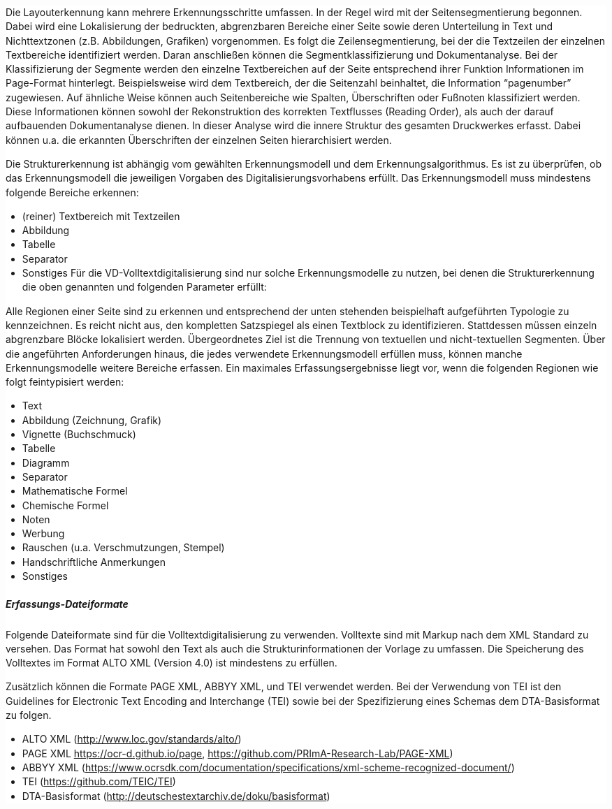 Die Layouterkennung kann mehrere Erkennungsschritte umfassen. In der Regel wird mit der Seitensegmentierung begonnen. Dabei wird eine Lokalisierung der bedruckten, abgrenzbaren Bereiche einer Seite sowie deren Unterteilung in Text und Nichttextzonen (z.B. Abbildungen, Grafiken) vorgenommen. Es folgt die Zeilensegmentierung, bei der die Textzeilen der einzelnen Textbereiche identifiziert werden. Daran anschließen können die Segmentklassifizierung und Dokumentanalyse. Bei der Klassifizierung der Segmente werden den einzelne Textbereichen auf der Seite entsprechend ihrer Funktion Informationen im Page-Format hinterlegt. Beispielsweise wird dem Textbereich, der die Seitenzahl beinhaltet, die Information “pagenumber” zugewiesen. Auf ähnliche Weise können auch Seitenbereiche wie Spalten, Überschriften oder Fußnoten klassifiziert werden. Diese Informationen können sowohl der Rekonstruktion des korrekten Textflusses (Reading Order), als auch der darauf aufbauenden Dokumentanalyse dienen. In dieser Analyse wird die innere Struktur des gesamten Druckwerkes erfasst. Dabei können u.a. die erkannten Überschriften der einzelnen Seiten hierarchisiert werden. 

Die Strukturerkennung ist abhängig vom gewählten Erkennungsmodell und dem Erkennungsalgorithmus. Es ist zu überprüfen, ob das Erkennungsmodell die jeweiligen Vorgaben des Digitalisierungsvorhabens erfüllt. Das Erkennungsmodell muss mindestens folgende Bereiche erkennen:
* (reiner) Textbereich mit Textzeilen
* Abbildung 
* Tabelle 
* Separator
* Sonstiges
Für die VD-Volltextdigitalisierung sind nur solche Erkennungsmodelle zu nutzen, bei denen die Strukturerkennung die oben genannten und folgenden Parameter erfüllt: 

Alle Regionen einer Seite sind zu erkennen und entsprechend der unten stehenden beispielhaft aufgeführten Typologie zu kennzeichnen. Es reicht nicht aus, den kompletten Satzspiegel als einen Textblock zu identifizieren. Stattdessen müssen einzeln abgrenzbare Blöcke lokalisiert werden. Übergeordnetes Ziel ist die Trennung von textuellen und nicht-textuellen Segmenten. Über die angeführten Anforderungen hinaus, die jedes verwendete Erkennungsmodell erfüllen muss, können manche Erkennungsmodelle weitere Bereiche erfassen. Ein maximales Erfassungsergebnisse liegt vor, wenn die folgenden Regionen wie folgt feintypisiert werden: 
* Text 
* Abbildung (Zeichnung, Grafik) 
* Vignette (Buchschmuck) 
* Tabelle 
* Diagramm 
* Separator 
* Mathematische Formel 
* Chemische Formel 
* Noten 
* Werbung 
* Rauschen (u.a. Verschmutzungen, Stempel) 
* Handschriftliche Anmerkungen 
* Sonstiges

##### Erfassungs-Dateiformate
Folgende Dateiformate sind für die Volltextdigitalisierung zu verwenden. Volltexte sind mit Markup nach dem XML Standard zu versehen. Das Format hat sowohl den Text als auch die Strukturinformationen der Vorlage zu umfassen. Die Speicherung des Volltextes im Format ALTO XML (Version 4.0) ist mindestens zu erfüllen.

Zusätzlich können die Formate PAGE XML, ABBYY XML, und TEI verwendet werden. Bei der Verwendung von TEI ist den Guidelines for Electronic Text Encoding and Interchange (TEI) sowie bei der Spezifizierung eines Schemas dem DTA-Basisformat zu folgen.
* ALTO XML (http://www.loc.gov/standards/alto/)
* PAGE XML https://ocr-d.github.io/page, https://github.com/PRImA-Research-Lab/PAGE-XML)
* ABBYY XML (https://www.ocrsdk.com/documentation/specifications/xml-scheme-recognized-document/)
* TEI (https://github.com/TEIC/TEI)
* DTA-Basisformat  (http://deutschestextarchiv.de/doku/basisformat)







